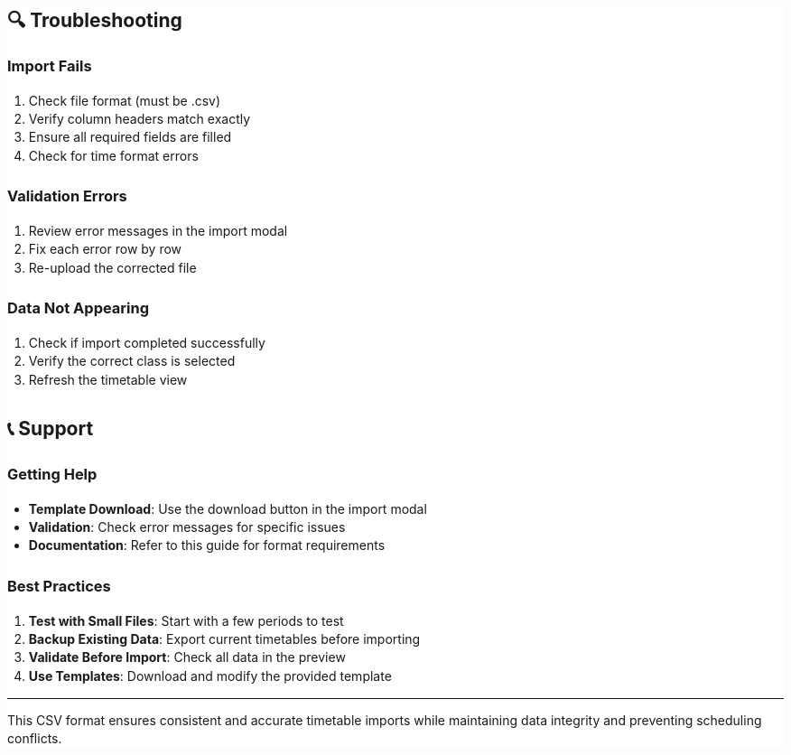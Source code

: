 ## 🔍 Troubleshooting

### **Import Fails**
1. Check file format (must be .csv)
2. Verify column headers match exactly
3. Ensure all required fields are filled
4. Check for time format errors

### **Validation Errors**
1. Review error messages in the import modal
2. Fix each error row by row
3. Re-upload the corrected file

### **Data Not Appearing**
1. Check if import completed successfully
2. Verify the correct class is selected
3. Refresh the timetable view

## 📞 Support

### **Getting Help**
- **Template Download**: Use the download button in the import modal
- **Validation**: Check error messages for specific issues
- **Documentation**: Refer to this guide for format requirements

### **Best Practices**
1. **Test with Small Files**: Start with a few periods to test
2. **Backup Existing Data**: Export current timetables before importing
3. **Validate Before Import**: Check all data in the preview
4. **Use Templates**: Download and modify the provided template

---

This CSV format ensures consistent and accurate timetable imports while maintaining data integrity and preventing scheduling conflicts. 